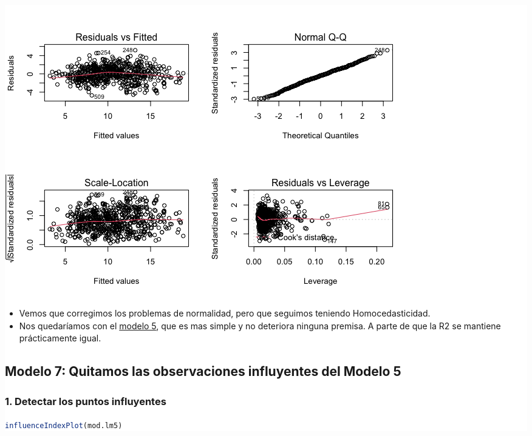 ![](informe_files/figure-gfm/unnamed-chunk-21-1.png)

  - Vemos que corregimos los problemas de normalidad, pero que seguimos
    teniendo Homocedasticidad.
  - Nos quedaríamos con el [modelo 5](#validacion), que es mas simple y
    no deteriora ninguna premisa. A parte de que la R2 se mantiene
    prácticamente igual.

## Modelo 7: Quitamos las observaciones influyentes del Modelo 5

### 1\. Detectar los puntos influyentes

``` r
influenceIndexPlot(mod.lm5) 
```
